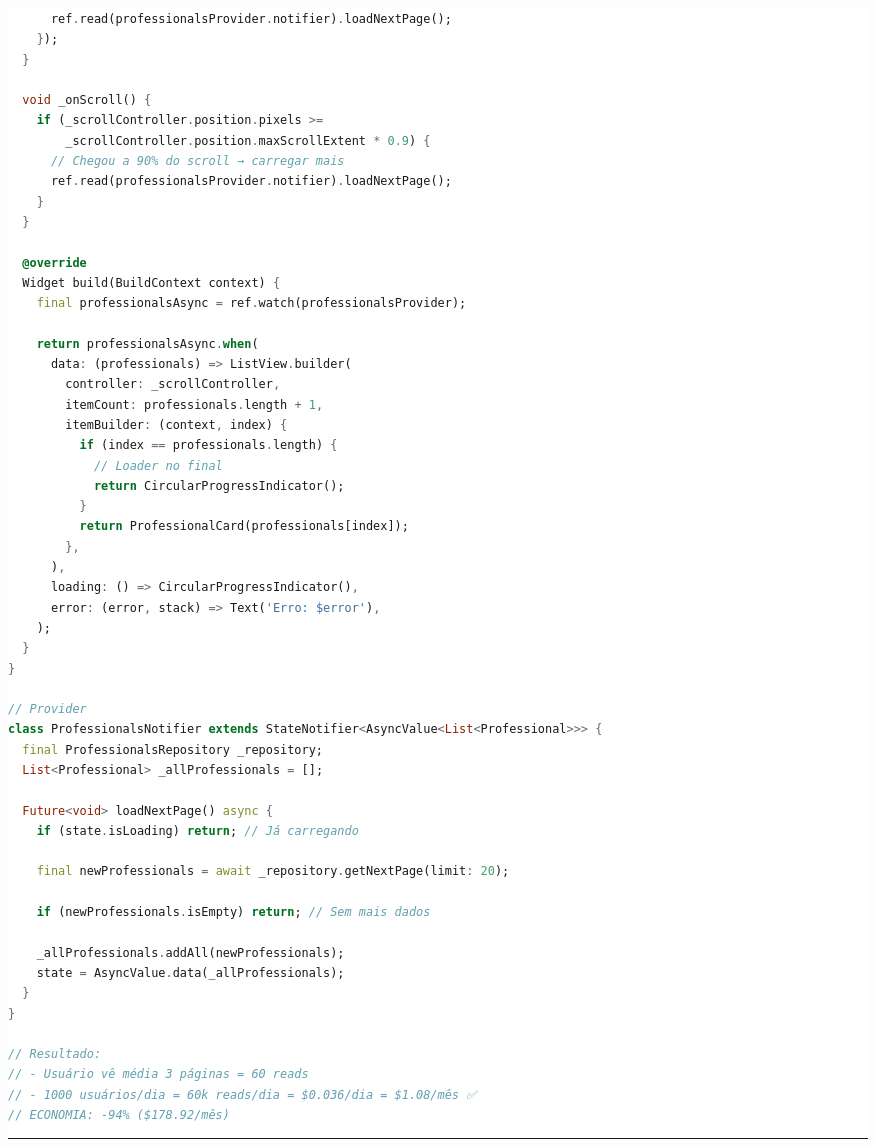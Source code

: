 ```dart
      ref.read(professionalsProvider.notifier).loadNextPage();
    });
  }
  
  void _onScroll() {
    if (_scrollController.position.pixels >=
        _scrollController.position.maxScrollExtent * 0.9) {
      // Chegou a 90% do scroll → carregar mais
      ref.read(professionalsProvider.notifier).loadNextPage();
    }
  }
  
  @override
  Widget build(BuildContext context) {
    final professionalsAsync = ref.watch(professionalsProvider);
    
    return professionalsAsync.when(
      data: (professionals) => ListView.builder(
        controller: _scrollController,
        itemCount: professionals.length + 1,
        itemBuilder: (context, index) {
          if (index == professionals.length) {
            // Loader no final
            return CircularProgressIndicator();
          }
          return ProfessionalCard(professionals[index]);
        },
      ),
      loading: () => CircularProgressIndicator(),
      error: (error, stack) => Text('Erro: $error'),
    );
  }
}

// Provider
class ProfessionalsNotifier extends StateNotifier<AsyncValue<List<Professional>>> {
  final ProfessionalsRepository _repository;
  List<Professional> _allProfessionals = [];
  
  Future<void> loadNextPage() async {
    if (state.isLoading) return; // Já carregando
    
    final newProfessionals = await _repository.getNextPage(limit: 20);
    
    if (newProfessionals.isEmpty) return; // Sem mais dados
    
    _allProfessionals.addAll(newProfessionals);
    state = AsyncValue.data(_allProfessionals);
  }
}

// Resultado:
// - Usuário vê média 3 páginas = 60 reads
// - 1000 usuários/dia = 60k reads/dia = $0.036/dia = $1.08/mês ✅
// ECONOMIA: -94% ($178.92/mês)
```

---